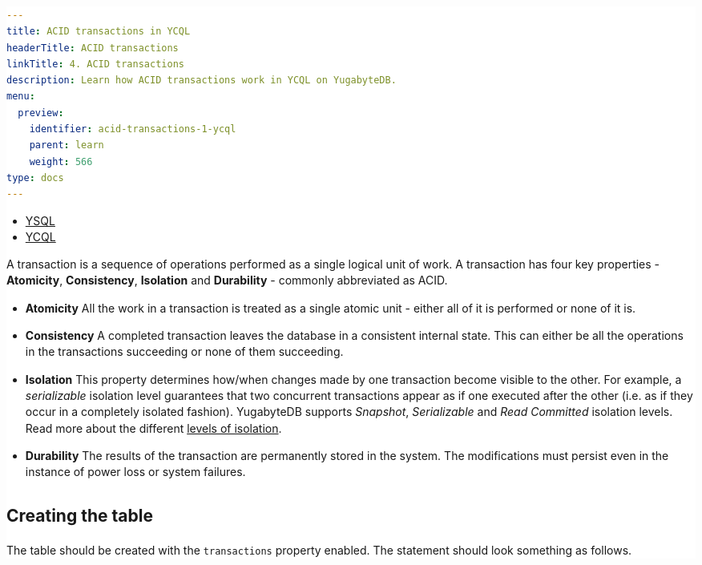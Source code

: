 ```yaml
---
title: ACID transactions in YCQL
headerTitle: ACID transactions
linkTitle: 4. ACID transactions
description: Learn how ACID transactions work in YCQL on YugabyteDB.
menu:
  preview:
    identifier: acid-transactions-1-ycql
    parent: learn
    weight: 566
type: docs
---
```


<ul class="nav nav-tabs-alt nav-tabs-yb">

  <li >
    <a href="../acid-transactions-ysql/" class="nav-link">
      <i class="icon-postgres" aria-hidden="true"></i>
      YSQL
    </a>
  </li>

  <li >
    <a href="../acid-transactions-ycql/" class="nav-link active">
      <i class="icon-cassandra" aria-hidden="true"></i>
      YCQL
    </a>
  </li>

</ul>

A transaction is a sequence of operations performed as a single logical unit of work. A transaction has four key properties - **Atomicity**, **Consistency**, **Isolation** and **Durability** - commonly abbreviated as ACID.

- **Atomicity** All the work in a transaction is treated as a single atomic unit - either all of it is performed or none of it is.

- **Consistency** A completed transaction leaves the database in a consistent internal state. This can either be all the operations in the transactions succeeding or none of them succeeding.

- **Isolation** This property determines how/when changes made by one transaction become visible to the other. For example, a *serializable* isolation level guarantees that two concurrent transactions appear as if one executed after the other (i.e. as if they occur in a completely isolated fashion). YugabyteDB supports *Snapshot*, *Serializable* and *Read Committed* isolation levels. Read more about the different [levels of isolation](../../../architecture/transactions/isolation-levels/).

- **Durability** The results of the transaction are permanently stored in the system. The modifications must persist even in the instance of power loss or system failures.

## Creating the table

The table should be created with the `transactions` property enabled. The statement should look something as follows.

